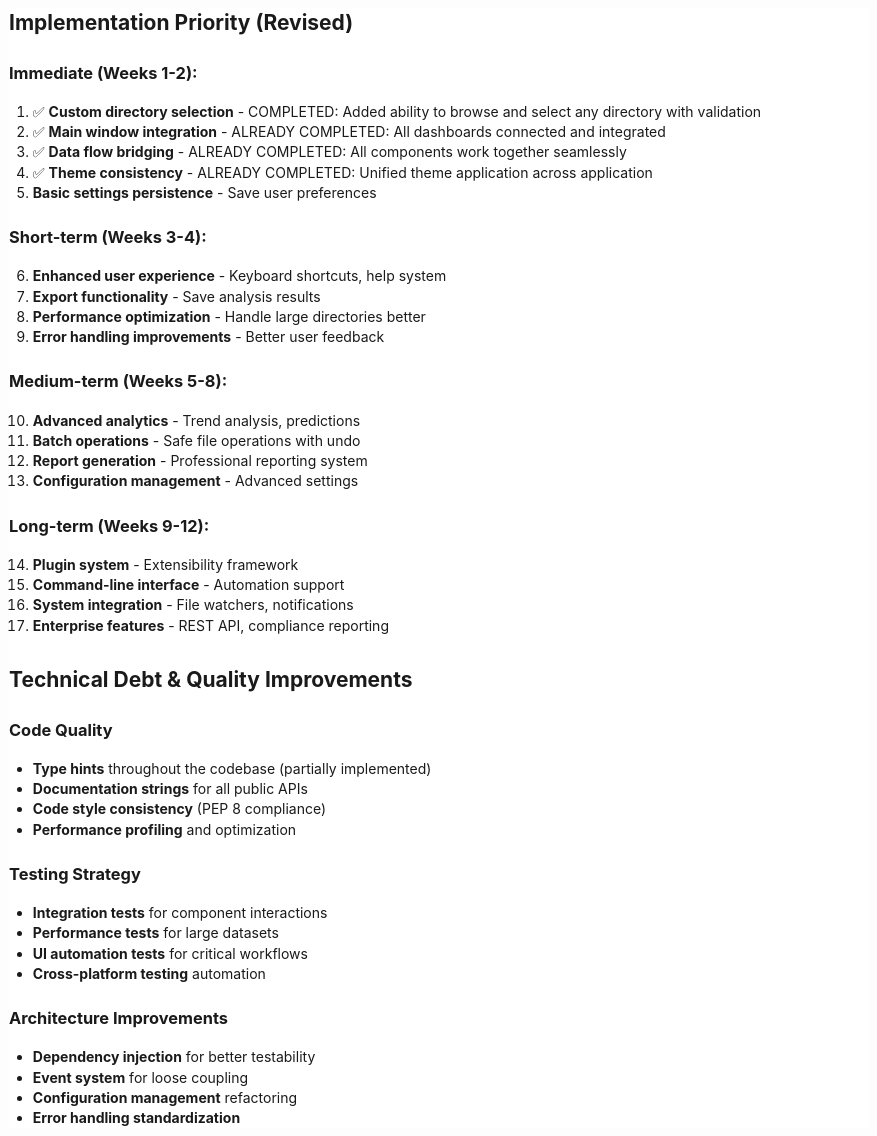 ## Implementation Priority (Revised)

### **Immediate (Weeks 1-2):**
1. ✅ **Custom directory selection** - COMPLETED: Added ability to browse and select any directory with validation
2. ✅ **Main window integration** - ALREADY COMPLETED: All dashboards connected and integrated
3. ✅ **Data flow bridging** - ALREADY COMPLETED: All components work together seamlessly
4. ✅ **Theme consistency** - ALREADY COMPLETED: Unified theme application across application
5. **Basic settings persistence** - Save user preferences

### **Short-term (Weeks 3-4):**
6. **Enhanced user experience** - Keyboard shortcuts, help system
7. **Export functionality** - Save analysis results
8. **Performance optimization** - Handle large directories better
9. **Error handling improvements** - Better user feedback

### **Medium-term (Weeks 5-8):**
10. **Advanced analytics** - Trend analysis, predictions
11. **Batch operations** - Safe file operations with undo
12. **Report generation** - Professional reporting system
13. **Configuration management** - Advanced settings

### **Long-term (Weeks 9-12):**
14. **Plugin system** - Extensibility framework
15. **Command-line interface** - Automation support
16. **System integration** - File watchers, notifications
17. **Enterprise features** - REST API, compliance reporting

## Technical Debt & Quality Improvements

### Code Quality
- **Type hints** throughout the codebase (partially implemented)
- **Documentation strings** for all public APIs
- **Code style consistency** (PEP 8 compliance)
- **Performance profiling** and optimization

### Testing Strategy
- **Integration tests** for component interactions
- **Performance tests** for large datasets
- **UI automation tests** for critical workflows
- **Cross-platform testing** automation

### Architecture Improvements
- **Dependency injection** for better testability
- **Event system** for loose coupling
- **Configuration management** refactoring
- **Error handling standardization**
